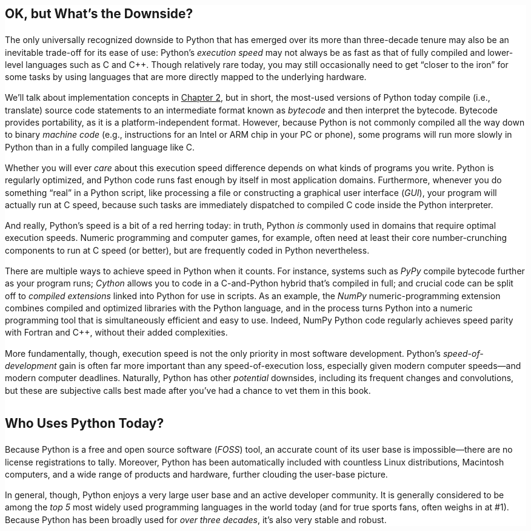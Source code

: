 ## OK, but What’s the Downside?

The only universally recognized downside to Python that has emerged over its more than three-decade tenure may also be an inevitable trade-off for its ease of use: Python’s *execution speed* may not always be as fast as that of fully compiled and lower-level languages such as C and C++. Though relatively rare today, you may still occasionally need to get “closer to the iron” for some tasks by using languages that are more directly mapped to the underlying hardware.

We’ll talk about implementation concepts in [Chapter 2](https://learning.oreilly.com/library/view/learning-python-6th/9781098171292/ch02.html#how_python_runs_programs), but in short, the most-used versions of Python today compile (i.e., translate) source code statements to an intermediate format known as *bytecode* and then interpret the bytecode. Bytecode provides portability, as it is a platform-independent format. However, because Python is not commonly compiled all the way down to binary *machine code* (e.g., instructions for an Intel or ARM chip in your PC or phone), some programs will run more slowly in Python than in a fully compiled language like C.

Whether you will ever *care* about this execution speed difference depends on what kinds of programs you write. Python is regularly optimized, and Python code runs fast enough by itself in most application domains. Furthermore, whenever you do something “real” in a Python script, like processing a file or constructing a graphical user interface (*GUI*), your program will actually run at C speed, because such tasks are immediately dispatched to compiled C code inside the Python interpreter.

And really, Python’s speed is a bit of a red herring today: in truth, Python *is* commonly used in domains that require optimal execution speeds. Numeric programming and computer games, for example, often need at least their core number-crunching components to run at C speed (or better), but are frequently coded in Python nevertheless.

There are multiple ways to achieve speed in Python when it counts. For instance, systems such as *PyPy* compile bytecode further as your program runs; *Cython* allows you to code in a C-and-Python hybrid that’s compiled in full; and crucial code can be split off to *compiled extensions* linked into Python for use in scripts. As an example, the *NumPy* numeric-programming extension combines compiled and optimized libraries with the Python language, and in the process turns Python into a numeric programming tool that is simultaneously efficient and easy to use. Indeed, NumPy Python code regularly achieves speed parity with Fortran and C++, without their added complexities.

More fundamentally, though, execution speed is not the only priority in most software development. Python’s *speed-of-development* gain is often far more important than any speed-of-execution loss, especially given modern computer speeds—and modern computer deadlines. Naturally, Python has other *potential* downsides, including its frequent changes and convolutions, but these are subjective calls best made after you’ve had a chance to vet them in this book.

## Who Uses Python Today?

Because Python is a free and open source software (*FOSS*) tool, an accurate count of its user base is impossible—there are no license registrations to tally. Moreover, Python has been automatically included with countless Linux distributions, Macintosh computers, and a wide range of products and hardware, further clouding the user-base picture.

In general, though, Python enjoys a very large user base and an active developer community. It is generally considered to be among the *top 5* most widely used programming languages in the world today (and for true sports fans, often weighs in at #1). Because Python has been broadly used for *over three decades*, it’s also very stable and robust.
